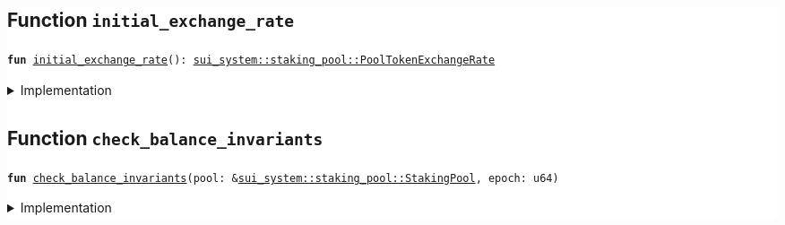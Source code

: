## Function `initial_exchange_rate`



<pre><code><b>fun</b> <a href="../sui_system/staking_pool.md#sui_system_staking_pool_initial_exchange_rate">initial_exchange_rate</a>(): <a href="../sui_system/staking_pool.md#sui_system_staking_pool_PoolTokenExchangeRate">sui_system::staking_pool::PoolTokenExchangeRate</a>
</code></pre>



<details><summary>Implementation</summary></details>

<a name="sui_system_staking_pool_check_balance_invariants"></a>

## Function `check_balance_invariants`



<pre><code><b>fun</b> <a href="../sui_system/staking_pool.md#sui_system_staking_pool_check_balance_invariants">check_balance_invariants</a>(pool: &<a href="../sui_system/staking_pool.md#sui_system_staking_pool_StakingPool">sui_system::staking_pool::StakingPool</a>, epoch: u64)
</code></pre>



<details>
<summary>Implementation</summary>


<pre><code><b>fun</b> <a href="../sui_system/staking_pool.md#sui_system_staking_pool_check_balance_invariants">check_balance_invariants</a>(pool: &<a href="../sui_system/staking_pool.md#sui_system_staking_pool_StakingPool">StakingPool</a>, epoch: u64) {
    <b>let</b> exchange_rate = pool.<a href="../sui_system/staking_pool.md#sui_system_staking_pool_pool_token_exchange_rate_at_epoch">pool_token_exchange_rate_at_epoch</a>(epoch);
    // check that the pool token balance and sui balance ratio matches the exchange rate stored.
    <b>let</b> expected = exchange_rate.<a href="../sui_system/staking_pool.md#sui_system_staking_pool_get_token_amount">get_token_amount</a>(pool.<a href="../sui_system/staking_pool.md#sui_system_staking_pool_sui_balance">sui_balance</a>);
